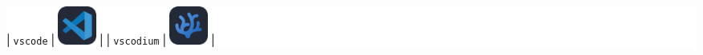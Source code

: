 |      `vscode`      |    <img src="./public/icons/VSCode-Dark.svg" width="48">     |
|     `vscodium`     |   <img src="./public/icons/VSCodium-Dark.svg" width="48">    |